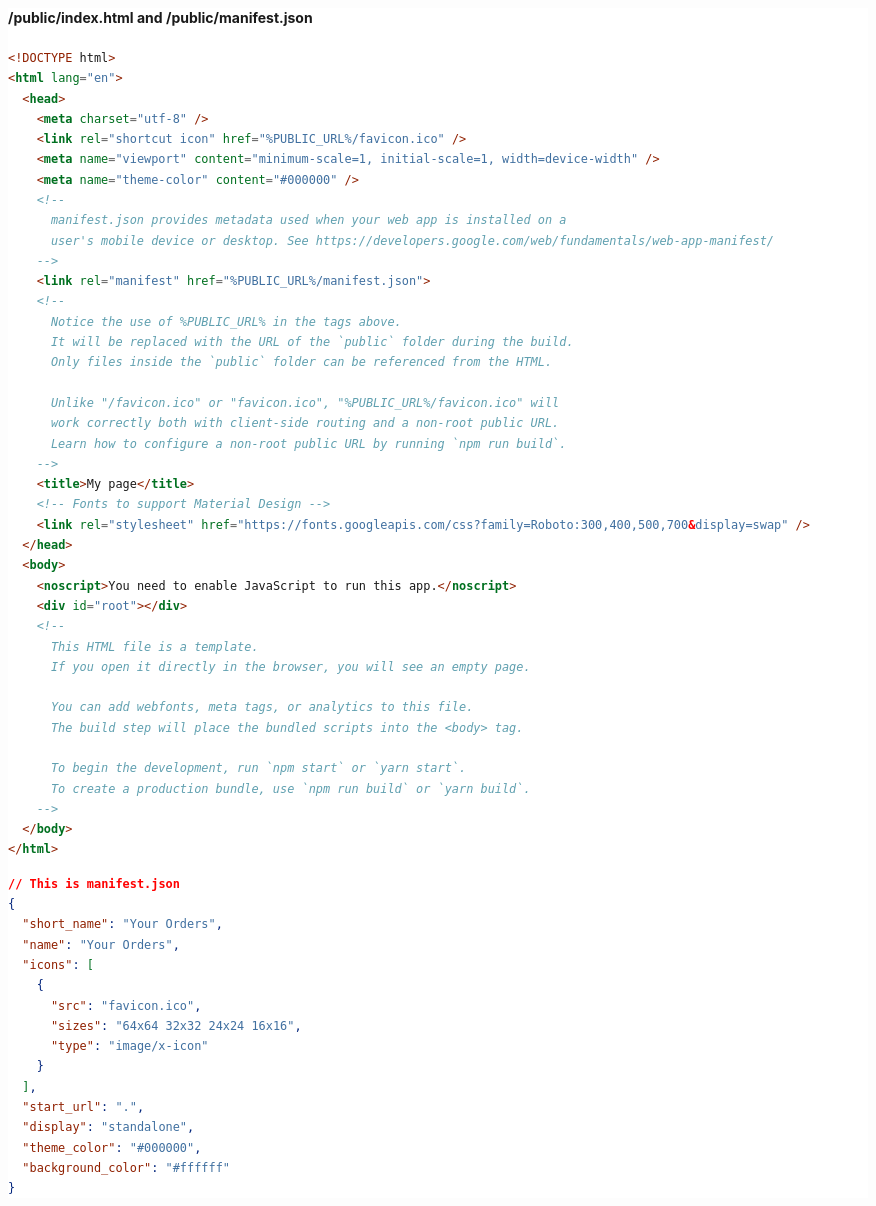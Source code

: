 #### /public/index.html and /public/manifest.json

```html
<!DOCTYPE html>
<html lang="en">
  <head>
    <meta charset="utf-8" />
    <link rel="shortcut icon" href="%PUBLIC_URL%/favicon.ico" />
    <meta name="viewport" content="minimum-scale=1, initial-scale=1, width=device-width" />
    <meta name="theme-color" content="#000000" />
    <!--
      manifest.json provides metadata used when your web app is installed on a
      user's mobile device or desktop. See https://developers.google.com/web/fundamentals/web-app-manifest/
    -->
    <link rel="manifest" href="%PUBLIC_URL%/manifest.json">
    <!--
      Notice the use of %PUBLIC_URL% in the tags above.
      It will be replaced with the URL of the `public` folder during the build.
      Only files inside the `public` folder can be referenced from the HTML.

      Unlike "/favicon.ico" or "favicon.ico", "%PUBLIC_URL%/favicon.ico" will
      work correctly both with client-side routing and a non-root public URL.
      Learn how to configure a non-root public URL by running `npm run build`.
    -->
    <title>My page</title>
    <!-- Fonts to support Material Design -->
    <link rel="stylesheet" href="https://fonts.googleapis.com/css?family=Roboto:300,400,500,700&display=swap" />
  </head>
  <body>
    <noscript>You need to enable JavaScript to run this app.</noscript>
    <div id="root"></div>
    <!--
      This HTML file is a template.
      If you open it directly in the browser, you will see an empty page.

      You can add webfonts, meta tags, or analytics to this file.
      The build step will place the bundled scripts into the <body> tag.

      To begin the development, run `npm start` or `yarn start`.
      To create a production bundle, use `npm run build` or `yarn build`.
    -->
  </body>
</html>
```



```json
// This is manifest.json
{
  "short_name": "Your Orders",
  "name": "Your Orders",
  "icons": [
    {
      "src": "favicon.ico",
      "sizes": "64x64 32x32 24x24 16x16",
      "type": "image/x-icon"
    }
  ],
  "start_url": ".",
  "display": "standalone",
  "theme_color": "#000000",
  "background_color": "#ffffff"
}
```